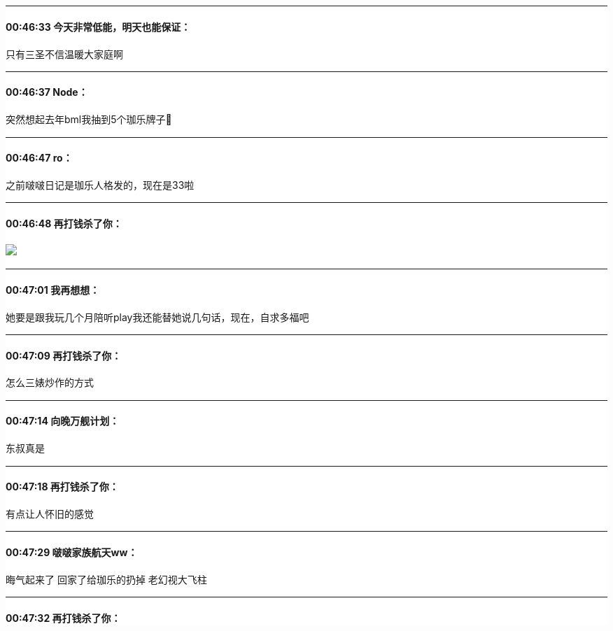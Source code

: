 *****

#### 00:46:33  今天非常低能，明天也能保证：

只有三圣不信温暖大家庭啊

*****

#### 00:46:37  Node：

突然想起去年bml我抽到5个珈乐牌子🤢

*****

#### 00:46:47  ro：

之前啵啵日记是珈乐人格发的，现在是33啦

*****

#### 00:46:48  再打钱杀了你：

![](http://gchat.qpic.cn/gchatpic_new/2994013508/566651707-2949595830-9BF330E9A5EB22427CE2880DFB6BC6BF/0?term=2")

*****

#### 00:47:01  我再想想：

她要是跟我玩几个月陪听play我还能替她说几句话，现在，自求多福吧

*****

#### 00:47:09  再打钱杀了你：

怎么三婊炒作的方式

*****

#### 00:47:14  向晚万舰计划：

东叔真是

*****

#### 00:47:18  再打钱杀了你：

有点让人怀旧的感觉

*****

#### 00:47:29  啵啵家族航天ww：

晦气起来了 回家了给珈乐的扔掉 老幻视大飞柱

*****

#### 00:47:32  再打钱杀了你：
